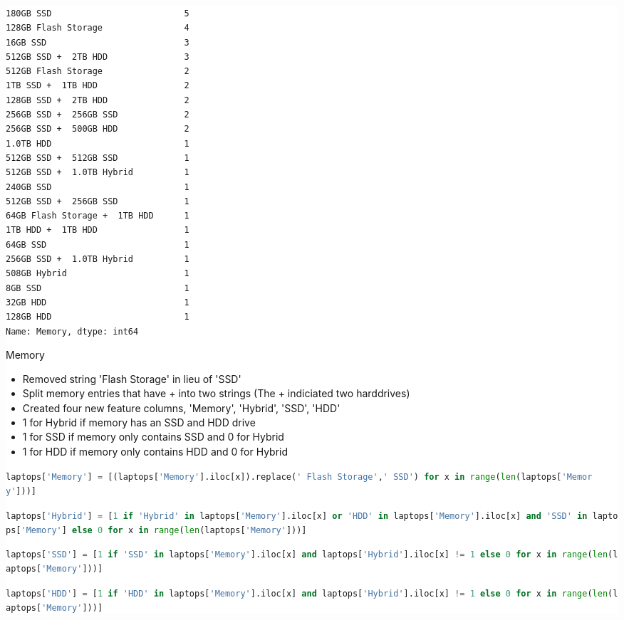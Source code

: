     180GB SSD                          5
    128GB Flash Storage                4
    16GB SSD                           3
    512GB SSD +  2TB HDD               3
    512GB Flash Storage                2
    1TB SSD +  1TB HDD                 2
    128GB SSD +  2TB HDD               2
    256GB SSD +  256GB SSD             2
    256GB SSD +  500GB HDD             2
    1.0TB HDD                          1
    512GB SSD +  512GB SSD             1
    512GB SSD +  1.0TB Hybrid          1
    240GB SSD                          1
    512GB SSD +  256GB SSD             1
    64GB Flash Storage +  1TB HDD      1
    1TB HDD +  1TB HDD                 1
    64GB SSD                           1
    256GB SSD +  1.0TB Hybrid          1
    508GB Hybrid                       1
    8GB SSD                            1
    32GB HDD                           1
    128GB HDD                          1
    Name: Memory, dtype: int64



Memory
- Removed string 'Flash Storage' in lieu of 'SSD'
- Split memory entries that have + into two strings (The + indiciated two harddrives)
- Created four new feature columns, 'Memory', 'Hybrid', 'SSD', 'HDD'
- 1 for Hybrid if memory has an SSD and HDD drive
- 1 for SSD if memory only contains SSD and 0 for Hybrid
- 1 for HDD if memory only contains HDD and 0 for Hybrid


```python
laptops['Memory'] = [(laptops['Memory'].iloc[x]).replace(' Flash Storage',' SSD') for x in range(len(laptops['Memory']))]
```


```python
laptops['Hybrid'] = [1 if 'Hybrid' in laptops['Memory'].iloc[x] or 'HDD' in laptops['Memory'].iloc[x] and 'SSD' in laptops['Memory'] else 0 for x in range(len(laptops['Memory']))]
```


```python
laptops['SSD'] = [1 if 'SSD' in laptops['Memory'].iloc[x] and laptops['Hybrid'].iloc[x] != 1 else 0 for x in range(len(laptops['Memory']))]
```


```python
laptops['HDD'] = [1 if 'HDD' in laptops['Memory'].iloc[x] and laptops['Hybrid'].iloc[x] != 1 else 0 for x in range(len(laptops['Memory']))]
```
